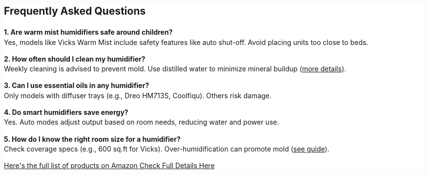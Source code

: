 <h2>Frequently Asked Questions</h2>
<p><strong>1. Are warm mist humidifiers safe around children?</strong><br>
Yes, models like Vicks Warm Mist include safety features like auto shut-off. Avoid placing units too close to beds.</p>

<p><strong>2. How often should I clean my humidifier?</strong><br>
Weekly cleaning is advised to prevent mold. Use distilled water to minimize mineral buildup (<a href="https://5starchoices.com/should-i-use-distilled-water-in-my-humidifier/">more details</a>).</p>

<p><strong>3. Can I use essential oils in any humidifier?</strong><br>
Only models with diffuser trays (e.g., Dreo HM713S, Coolfiqu). Others risk damage.</p>

<p><strong>4. Do smart humidifiers save energy?</strong><br>
Yes. Auto modes adjust output based on room needs, reducing water and power use.</p>

<p><strong>5. How do I know the right room size for a humidifier?</strong><br>
Check coverage specs (e.g., 600 sq.ft for Vicks). Over-humidification can promote mold (<a href="https://5starchoices.com/do-humidifiers-cause-mold/">see guide</a>).</p>

</body>
</html><a href=" https://www.amazon.com/s?k=warm air humidifier best&tag=reimagininghe-20&s=exact-aware-popularity-rank" > Here's the full list of products on Amazon </a><a href="https://5starchoices.com/warm-air-humidifier-best/">Check Full Details Here